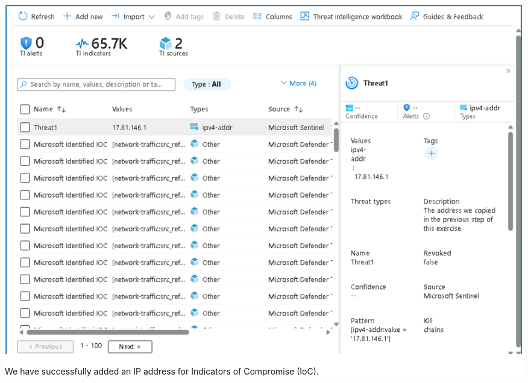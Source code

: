 ![](./media/image110.png)

We have successfully added an IP address for Indicators of Compromise
(IoC).
